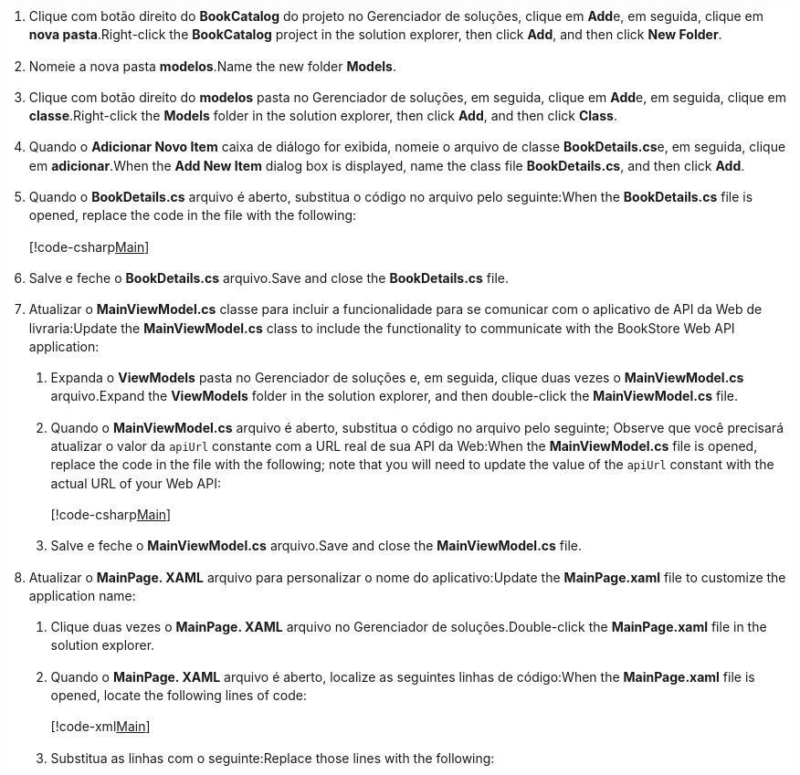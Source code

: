    1. <span data-ttu-id="0c4d9-162">Clique com botão direito do **BookCatalog** do projeto no Gerenciador de soluções, clique em **Add**e, em seguida, clique em **nova pasta**.</span><span class="sxs-lookup"><span data-stu-id="0c4d9-162">Right-click the **BookCatalog** project in the solution explorer, then click **Add**, and then click **New Folder**.</span></span>
   2. <span data-ttu-id="0c4d9-163">Nomeie a nova pasta **modelos**.</span><span class="sxs-lookup"><span data-stu-id="0c4d9-163">Name the new folder **Models**.</span></span>
   3. <span data-ttu-id="0c4d9-164">Clique com botão direito do **modelos** pasta no Gerenciador de soluções, em seguida, clique em **Add**e, em seguida, clique em **classe**.</span><span class="sxs-lookup"><span data-stu-id="0c4d9-164">Right-click the **Models** folder in the solution explorer, then click **Add**, and then click **Class**.</span></span>
   4. <span data-ttu-id="0c4d9-165">Quando o **Adicionar Novo Item** caixa de diálogo for exibida, nomeie o arquivo de classe **BookDetails.cs**e, em seguida, clique em **adicionar**.</span><span class="sxs-lookup"><span data-stu-id="0c4d9-165">When the **Add New Item** dialog box is displayed, name the class file **BookDetails.cs**, and then click **Add**.</span></span>
   5. <span data-ttu-id="0c4d9-166">Quando o **BookDetails.cs** arquivo é aberto, substitua o código no arquivo pelo seguinte:</span><span class="sxs-lookup"><span data-stu-id="0c4d9-166">When the **BookDetails.cs** file is opened, replace the code in the file with the following:</span></span> 

       [!code-csharp[Main](calling-web-api-from-a-windows-phone-8-application/samples/sample4.cs)]
   6. <span data-ttu-id="0c4d9-167">Salve e feche o **BookDetails.cs** arquivo.</span><span class="sxs-lookup"><span data-stu-id="0c4d9-167">Save and close the **BookDetails.cs** file.</span></span>

6. <span data-ttu-id="0c4d9-168">Atualizar o **MainViewModel.cs** classe para incluir a funcionalidade para se comunicar com o aplicativo de API da Web de livraria:</span><span class="sxs-lookup"><span data-stu-id="0c4d9-168">Update the **MainViewModel.cs** class to include the functionality to communicate with the BookStore Web API application:</span></span>

   1. <span data-ttu-id="0c4d9-169">Expanda o **ViewModels** pasta no Gerenciador de soluções e, em seguida, clique duas vezes o **MainViewModel.cs** arquivo.</span><span class="sxs-lookup"><span data-stu-id="0c4d9-169">Expand the **ViewModels** folder in the solution explorer, and then double-click the **MainViewModel.cs** file.</span></span>
   2. <span data-ttu-id="0c4d9-170">Quando o **MainViewModel.cs** arquivo é aberto, substitua o código no arquivo pelo seguinte; Observe que você precisará atualizar o valor da `apiUrl` constante com a URL real de sua API da Web:</span><span class="sxs-lookup"><span data-stu-id="0c4d9-170">When the **MainViewModel.cs** file is opened, replace the code in the file with the following; note that you will need to update the value of the `apiUrl` constant with the actual URL of your Web API:</span></span> 

       [!code-csharp[Main](calling-web-api-from-a-windows-phone-8-application/samples/sample5.cs)]
   3. <span data-ttu-id="0c4d9-171">Salve e feche o **MainViewModel.cs** arquivo.</span><span class="sxs-lookup"><span data-stu-id="0c4d9-171">Save and close the **MainViewModel.cs** file.</span></span>

7. <span data-ttu-id="0c4d9-172">Atualizar o **MainPage. XAML** arquivo para personalizar o nome do aplicativo:</span><span class="sxs-lookup"><span data-stu-id="0c4d9-172">Update the **MainPage.xaml** file to customize the application name:</span></span>

   1. <span data-ttu-id="0c4d9-173">Clique duas vezes o **MainPage. XAML** arquivo no Gerenciador de soluções.</span><span class="sxs-lookup"><span data-stu-id="0c4d9-173">Double-click the **MainPage.xaml** file in the solution explorer.</span></span>
   2. <span data-ttu-id="0c4d9-174">Quando o **MainPage. XAML** arquivo é aberto, localize as seguintes linhas de código:</span><span class="sxs-lookup"><span data-stu-id="0c4d9-174">When the **MainPage.xaml** file is opened, locate the following lines of code:</span></span> 

       [!code-xml[Main](calling-web-api-from-a-windows-phone-8-application/samples/sample6.xml)]
   3. <span data-ttu-id="0c4d9-175">Substitua as linhas com o seguinte:</span><span class="sxs-lookup"><span data-stu-id="0c4d9-175">Replace those lines with the following:</span></span> 

